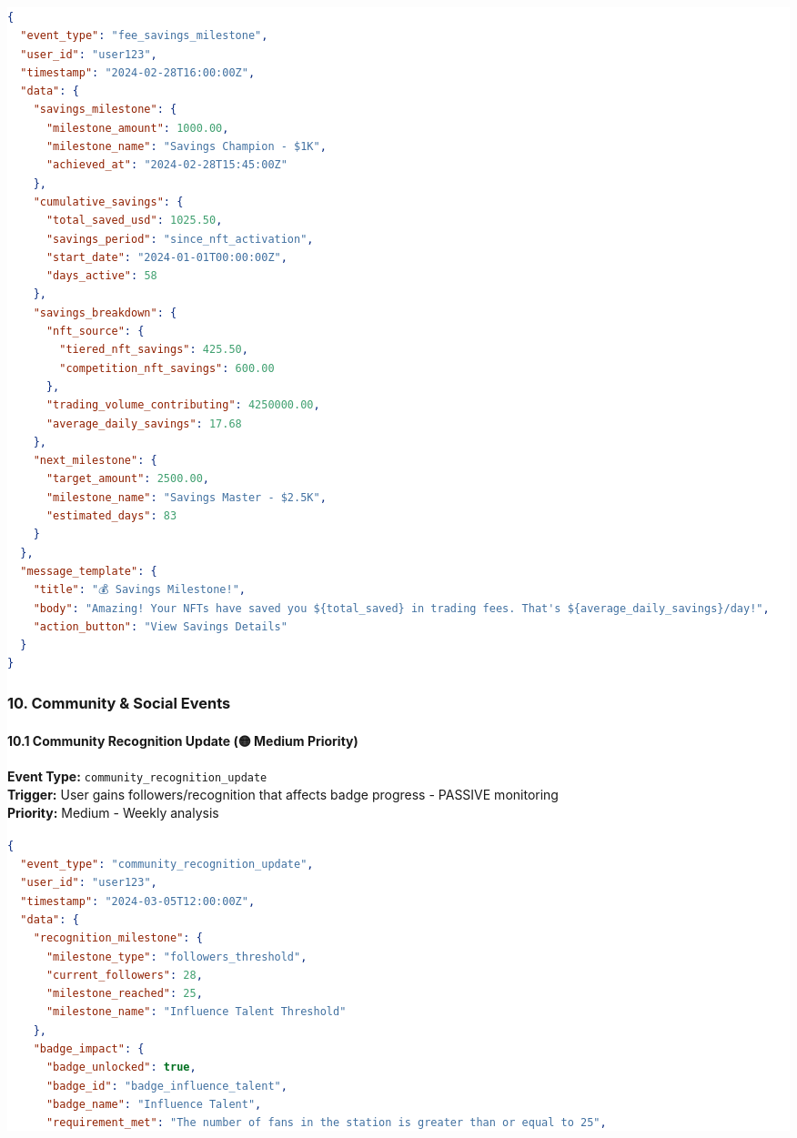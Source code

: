 ```json
{
  "event_type": "fee_savings_milestone",
  "user_id": "user123",
  "timestamp": "2024-02-28T16:00:00Z",
  "data": {
    "savings_milestone": {
      "milestone_amount": 1000.00,
      "milestone_name": "Savings Champion - $1K",
      "achieved_at": "2024-02-28T15:45:00Z"
    },
    "cumulative_savings": {
      "total_saved_usd": 1025.50,
      "savings_period": "since_nft_activation",
      "start_date": "2024-01-01T00:00:00Z",
      "days_active": 58
    },
    "savings_breakdown": {
      "nft_source": {
        "tiered_nft_savings": 425.50,
        "competition_nft_savings": 600.00
      },
      "trading_volume_contributing": 4250000.00,
      "average_daily_savings": 17.68
    },
    "next_milestone": {
      "target_amount": 2500.00,
      "milestone_name": "Savings Master - $2.5K",
      "estimated_days": 83
    }
  },
  "message_template": {
    "title": "💰 Savings Milestone!",
    "body": "Amazing! Your NFTs have saved you ${total_saved} in trading fees. That's ${average_daily_savings}/day!",
    "action_button": "View Savings Details"
  }
}
```

### 10. Community & Social Events

#### 10.1 Community Recognition Update (🟡 Medium Priority)
**Event Type:** `community_recognition_update`  
**Trigger:** User gains followers/recognition that affects badge progress - PASSIVE monitoring  
**Priority:** Medium - Weekly analysis

```json
{
  "event_type": "community_recognition_update",
  "user_id": "user123",
  "timestamp": "2024-03-05T12:00:00Z",
  "data": {
    "recognition_milestone": {
      "milestone_type": "followers_threshold",
      "current_followers": 28,
      "milestone_reached": 25,
      "milestone_name": "Influence Talent Threshold"
    },
    "badge_impact": {
      "badge_unlocked": true,
      "badge_id": "badge_influence_talent",
      "badge_name": "Influence Talent",
      "requirement_met": "The number of fans in the station is greater than or equal to 25",
```